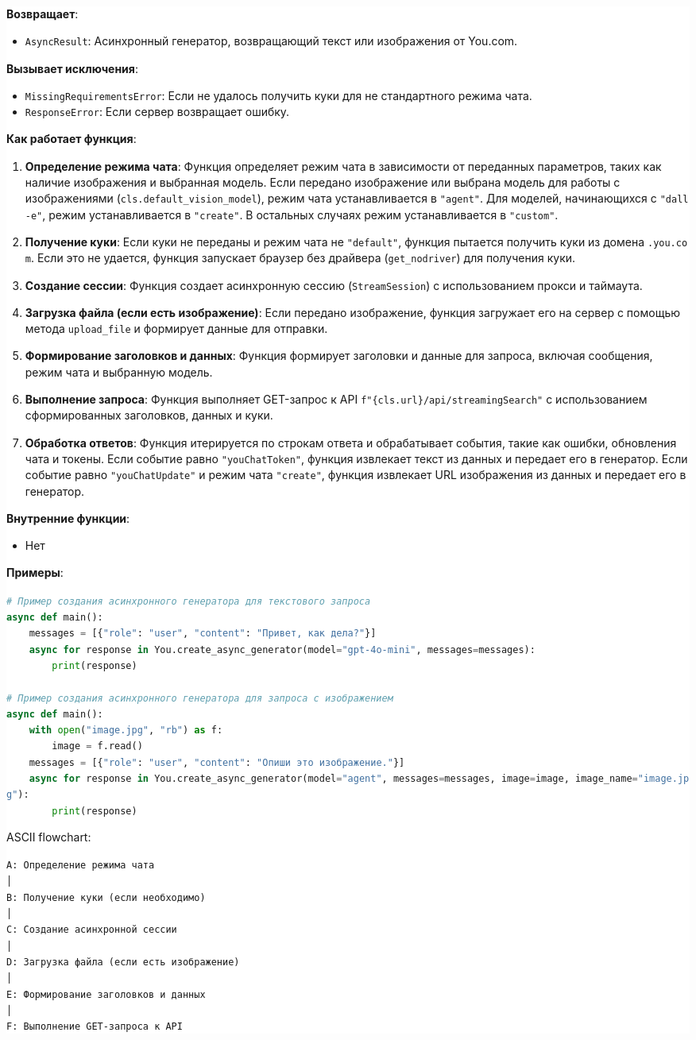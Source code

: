 **Возвращает**:
- `AsyncResult`: Асинхронный генератор, возвращающий текст или изображения от You.com.

**Вызывает исключения**:
- `MissingRequirementsError`: Если не удалось получить куки для не стандартного режима чата.
- `ResponseError`: Если сервер возвращает ошибку.

**Как работает функция**:

1. **Определение режима чата**: Функция определяет режим чата в зависимости от переданных параметров, таких как наличие изображения и выбранная модель. Если передано изображение или выбрана модель для работы с изображениями (`cls.default_vision_model`), режим чата устанавливается в `"agent"`. Для моделей, начинающихся с `"dall-e"`, режим устанавливается в `"create"`. В остальных случаях режим устанавливается в `"custom"`.

2. **Получение куки**: Если куки не переданы и режим чата не `"default"`, функция пытается получить куки из домена `.you.com`. Если это не удается, функция запускает браузер без драйвера (`get_nodriver`) для получения куки.

3. **Создание сессии**: Функция создает асинхронную сессию (`StreamSession`) с использованием прокси и таймаута.

4. **Загрузка файла (если есть изображение)**: Если передано изображение, функция загружает его на сервер с помощью метода `upload_file` и формирует данные для отправки.

5. **Формирование заголовков и данных**: Функция формирует заголовки и данные для запроса, включая сообщения, режим чата и выбранную модель.

6. **Выполнение запроса**: Функция выполняет GET-запрос к API `f"{cls.url}/api/streamingSearch"` с использованием сформированных заголовков, данных и куки.

7. **Обработка ответов**: Функция итерируется по строкам ответа и обрабатывает события, такие как ошибки, обновления чата и токены. Если событие равно `"youChatToken"`, функция извлекает текст из данных и передает его в генератор. Если событие равно `"youChatUpdate"` и режим чата `"create"`, функция извлекает URL изображения из данных и передает его в генератор.

**Внутренние функции**:
- Нет

**Примеры**:
```python
# Пример создания асинхронного генератора для текстового запроса
async def main():
    messages = [{"role": "user", "content": "Привет, как дела?"}]
    async for response in You.create_async_generator(model="gpt-4o-mini", messages=messages):
        print(response)

# Пример создания асинхронного генератора для запроса с изображением
async def main():
    with open("image.jpg", "rb") as f:
        image = f.read()
    messages = [{"role": "user", "content": "Опиши это изображение."}]
    async for response in You.create_async_generator(model="agent", messages=messages, image=image, image_name="image.jpg"):
        print(response)
```
ASCII flowchart:
```
A: Определение режима чата
│
B: Получение куки (если необходимо)
│
C: Создание асинхронной сессии
│
D: Загрузка файла (если есть изображение)
│
E: Формирование заголовков и данных
│
F: Выполнение GET-запроса к API
```